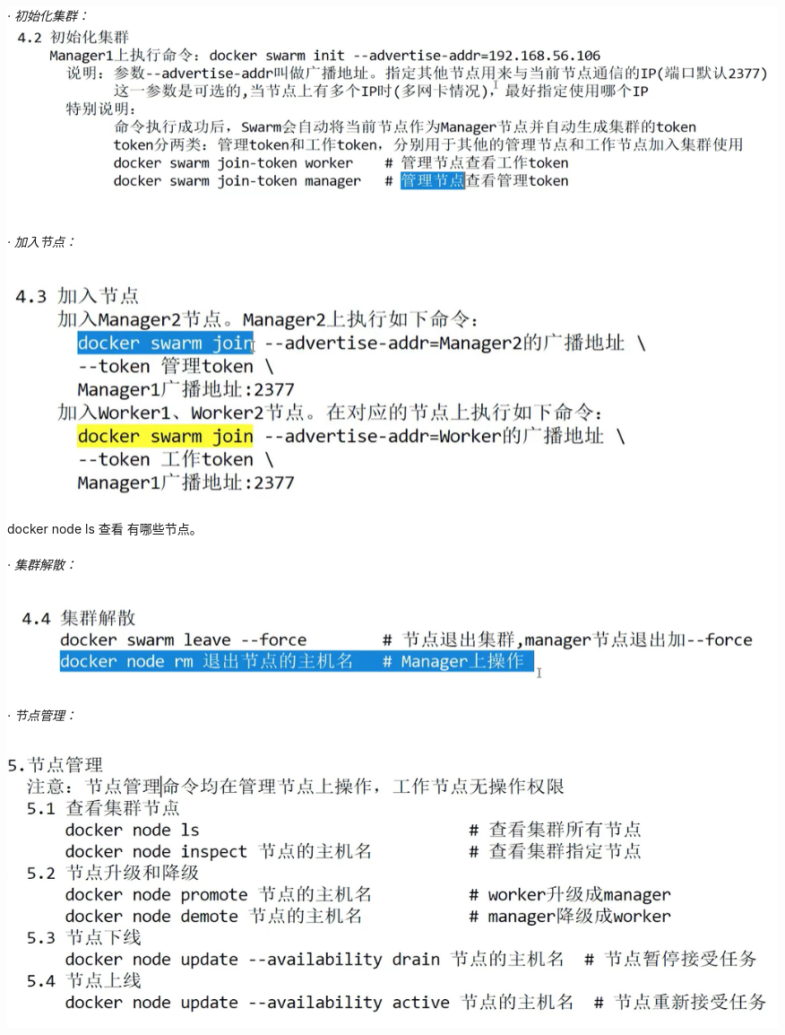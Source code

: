 ###### · 初始化集群：![截屏2025-03-27 09.07.42](%E6%9C%AC%E5%9C%B0%E9%83%A8%E7%BD%B2Deepseek%E5%AE%9E%E7%8E%B0RAG%E5%B9%B6%E8%81%94%E7%BD%91%E6%90%9C%E7%B4%A2/%E6%88%AA%E5%B1%8F2025-03-27%2009.07.42.png)

###### · 加入节点：

![截屏2025-03-27 09.08.23](%E6%9C%AC%E5%9C%B0%E9%83%A8%E7%BD%B2Deepseek%E5%AE%9E%E7%8E%B0RAG%E5%B9%B6%E8%81%94%E7%BD%91%E6%90%9C%E7%B4%A2/%E6%88%AA%E5%B1%8F2025-03-27%2009.08.23.png)

docker node ls 查看 有哪些节点。

###### · 集群解散：

![截屏2025-03-27 09.11.50](%E6%9C%AC%E5%9C%B0%E9%83%A8%E7%BD%B2Deepseek%E5%AE%9E%E7%8E%B0RAG%E5%B9%B6%E8%81%94%E7%BD%91%E6%90%9C%E7%B4%A2/%E6%88%AA%E5%B1%8F2025-03-27%2009.11.50.png)



###### · 节点管理：

![截屏2025-03-27 09.15.37](%E6%9C%AC%E5%9C%B0%E9%83%A8%E7%BD%B2Deepseek%E5%AE%9E%E7%8E%B0RAG%E5%B9%B6%E8%81%94%E7%BD%91%E6%90%9C%E7%B4%A2/%E6%88%AA%E5%B1%8F2025-03-27%2009.15.37.png)
